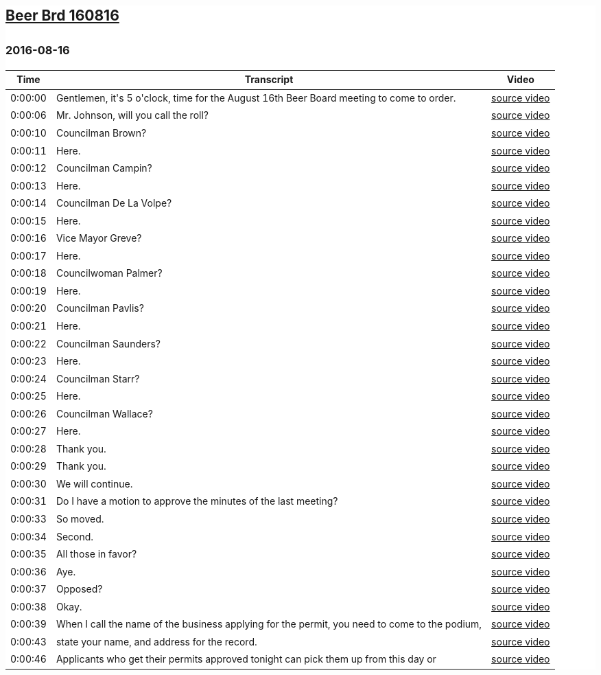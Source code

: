 ## [Beer Brd 160816](https://archive.org/details/BeerBrd160816)
### 2016-08-16
| Time| Transcript| Video|
|---------|---------------------------------------------------------------------------------------------------------------------------------------------------------------|----------------------------------------------------------------------|
| 0:00:00| Gentlemen, it's 5 o'clock, time for the August 16th Beer Board meeting to come to order.| [source video](https://archive.org/details/BeerBrd160816?start=0)|
| 0:00:06| Mr. Johnson, will you call the roll?| [source video](https://archive.org/details/BeerBrd160816?start=6)|
| 0:00:10| Councilman Brown?| [source video](https://archive.org/details/BeerBrd160816?start=10)|
| 0:00:11| Here.| [source video](https://archive.org/details/BeerBrd160816?start=11)|
| 0:00:12| Councilman Campin?| [source video](https://archive.org/details/BeerBrd160816?start=12)|
| 0:00:13| Here.| [source video](https://archive.org/details/BeerBrd160816?start=13)|
| 0:00:14| Councilman De La Volpe?| [source video](https://archive.org/details/BeerBrd160816?start=14)|
| 0:00:15| Here.| [source video](https://archive.org/details/BeerBrd160816?start=15)|
| 0:00:16| Vice Mayor Greve?| [source video](https://archive.org/details/BeerBrd160816?start=16)|
| 0:00:17| Here.| [source video](https://archive.org/details/BeerBrd160816?start=17)|
| 0:00:18| Councilwoman Palmer?| [source video](https://archive.org/details/BeerBrd160816?start=18)|
| 0:00:19| Here.| [source video](https://archive.org/details/BeerBrd160816?start=19)|
| 0:00:20| Councilman Pavlis?| [source video](https://archive.org/details/BeerBrd160816?start=20)|
| 0:00:21| Here.| [source video](https://archive.org/details/BeerBrd160816?start=21)|
| 0:00:22| Councilman Saunders?| [source video](https://archive.org/details/BeerBrd160816?start=22)|
| 0:00:23| Here.| [source video](https://archive.org/details/BeerBrd160816?start=23)|
| 0:00:24| Councilman Starr?| [source video](https://archive.org/details/BeerBrd160816?start=24)|
| 0:00:25| Here.| [source video](https://archive.org/details/BeerBrd160816?start=25)|
| 0:00:26| Councilman Wallace?| [source video](https://archive.org/details/BeerBrd160816?start=26)|
| 0:00:27| Here.| [source video](https://archive.org/details/BeerBrd160816?start=27)|
| 0:00:28| Thank you.| [source video](https://archive.org/details/BeerBrd160816?start=28)|
| 0:00:29| Thank you.| [source video](https://archive.org/details/BeerBrd160816?start=29)|
| 0:00:30| We will continue.| [source video](https://archive.org/details/BeerBrd160816?start=30)|
| 0:00:31| Do I have a motion to approve the minutes of the last meeting?| [source video](https://archive.org/details/BeerBrd160816?start=31)|
| 0:00:33| So moved.| [source video](https://archive.org/details/BeerBrd160816?start=33)|
| 0:00:34| Second.| [source video](https://archive.org/details/BeerBrd160816?start=34)|
| 0:00:35| All those in favor?| [source video](https://archive.org/details/BeerBrd160816?start=35)|
| 0:00:36| Aye.| [source video](https://archive.org/details/BeerBrd160816?start=36)|
| 0:00:37| Opposed?| [source video](https://archive.org/details/BeerBrd160816?start=37)|
| 0:00:38| Okay.| [source video](https://archive.org/details/BeerBrd160816?start=38)|
| 0:00:39| When I call the name of the business applying for the permit, you need to come to the podium,| [source video](https://archive.org/details/BeerBrd160816?start=39)|
| 0:00:43| state your name, and address for the record.| [source video](https://archive.org/details/BeerBrd160816?start=43)|
| 0:00:46| Applicants who get their permits approved tonight can pick them up from this day or| [source video](https://archive.org/details/BeerBrd160816?start=46)|